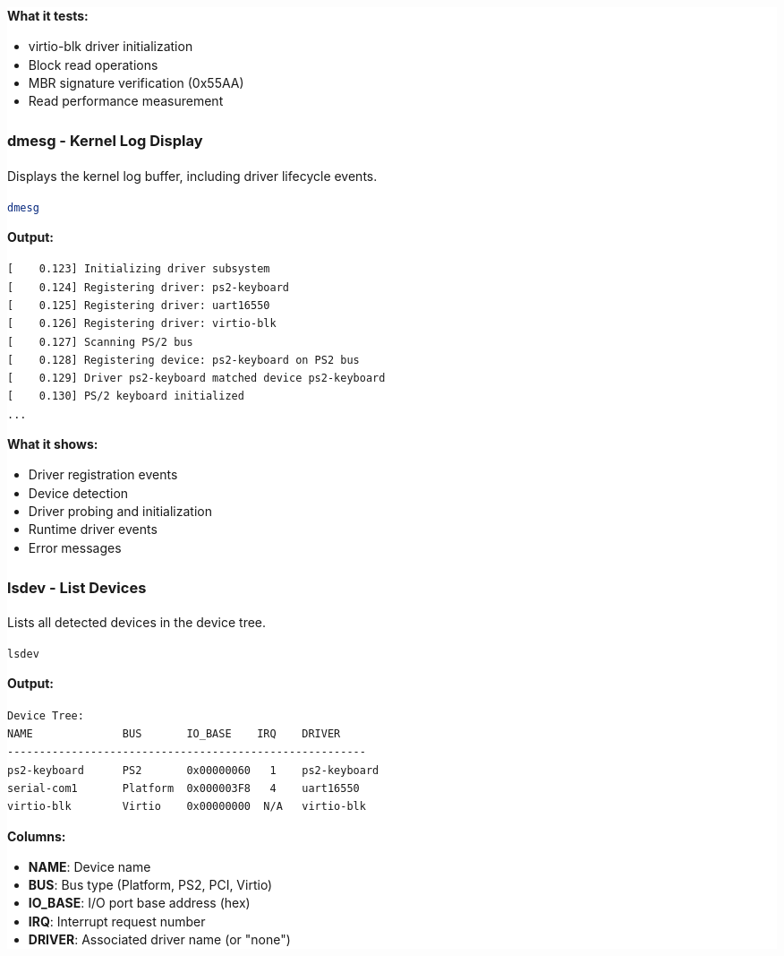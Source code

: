 **What it tests:**
- virtio-blk driver initialization
- Block read operations
- MBR signature verification (0x55AA)
- Read performance measurement

### dmesg - Kernel Log Display

Displays the kernel log buffer, including driver lifecycle events.

```bash
dmesg
```

**Output:**
```
[    0.123] Initializing driver subsystem
[    0.124] Registering driver: ps2-keyboard
[    0.125] Registering driver: uart16550
[    0.126] Registering driver: virtio-blk
[    0.127] Scanning PS/2 bus
[    0.128] Registering device: ps2-keyboard on PS2 bus
[    0.129] Driver ps2-keyboard matched device ps2-keyboard
[    0.130] PS/2 keyboard initialized
...
```

**What it shows:**
- Driver registration events
- Device detection
- Driver probing and initialization
- Runtime driver events
- Error messages

### lsdev - List Devices

Lists all detected devices in the device tree.

```bash
lsdev
```

**Output:**
```
Device Tree:
NAME              BUS       IO_BASE    IRQ    DRIVER
--------------------------------------------------------
ps2-keyboard      PS2       0x00000060   1    ps2-keyboard
serial-com1       Platform  0x000003F8   4    uart16550
virtio-blk        Virtio    0x00000000  N/A   virtio-blk
```

**Columns:**
- **NAME**: Device name
- **BUS**: Bus type (Platform, PS2, PCI, Virtio)
- **IO_BASE**: I/O port base address (hex)
- **IRQ**: Interrupt request number
- **DRIVER**: Associated driver name (or "none")
